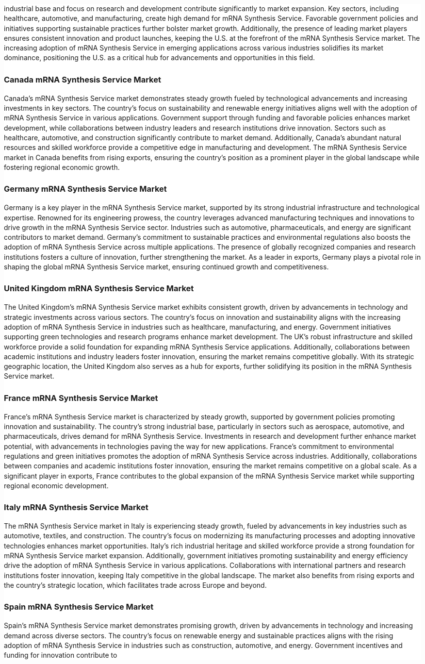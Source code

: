 industrial base and focus on research and development contribute significantly to market expansion. Key sectors, including healthcare, automotive, and manufacturing, create high demand for mRNA Synthesis Service. Favorable government policies and initiatives supporting sustainable practices further bolster market growth. Additionally, the presence of leading market players ensures consistent innovation and product launches, keeping the U.S. at the forefront of the mRNA Synthesis Service market. The increasing adoption of mRNA Synthesis Service in emerging applications across various industries solidifies its market dominance, positioning the U.S. as a critical hub for advancements and opportunities in this field.</p><h3>Canada mRNA Synthesis Service Market</h3><p>Canada&rsquo;s mRNA Synthesis Service market demonstrates steady growth fueled by technological advancements and increasing investments in key sectors. The country&rsquo;s focus on sustainability and renewable energy initiatives aligns well with the adoption of mRNA Synthesis Service in various applications. Government support through funding and favorable policies enhances market development, while collaborations between industry leaders and research institutions drive innovation. Sectors such as healthcare, automotive, and construction significantly contribute to market demand. Additionally, Canada&rsquo;s abundant natural resources and skilled workforce provide a competitive edge in manufacturing and development. The mRNA Synthesis Service market in Canada benefits from rising exports, ensuring the country&rsquo;s position as a prominent player in the global landscape while fostering regional economic growth.</p><h3>Germany mRNA Synthesis Service Market</h3><p>Germany is a key player in the mRNA Synthesis Service market, supported by its strong industrial infrastructure and technological expertise. Renowned for its engineering prowess, the country leverages advanced manufacturing techniques and innovations to drive growth in the mRNA Synthesis Service sector. Industries such as automotive, pharmaceuticals, and energy are significant contributors to market demand. Germany&rsquo;s commitment to sustainable practices and environmental regulations also boosts the adoption of mRNA Synthesis Service across multiple applications. The presence of globally recognized companies and research institutions fosters a culture of innovation, further strengthening the market. As a leader in exports, Germany plays a pivotal role in shaping the global mRNA Synthesis Service market, ensuring continued growth and competitiveness.</p><h3>United Kingdom mRNA Synthesis Service Market</h3><p>The United Kingdom&rsquo;s mRNA Synthesis Service market exhibits consistent growth, driven by advancements in technology and strategic investments across various sectors. The country&rsquo;s focus on innovation and sustainability aligns with the increasing adoption of mRNA Synthesis Service in industries such as healthcare, manufacturing, and energy. Government initiatives supporting green technologies and research programs enhance market development. The UK&rsquo;s robust infrastructure and skilled workforce provide a solid foundation for expanding mRNA Synthesis Service applications. Additionally, collaborations between academic institutions and industry leaders foster innovation, ensuring the market remains competitive globally. With its strategic geographic location, the United Kingdom also serves as a hub for exports, further solidifying its position in the mRNA Synthesis Service market.</p><h3>France mRNA Synthesis Service Market</h3><p>France&rsquo;s mRNA Synthesis Service market is characterized by steady growth, supported by government policies promoting innovation and sustainability. The country&rsquo;s strong industrial base, particularly in sectors such as aerospace, automotive, and pharmaceuticals, drives demand for mRNA Synthesis Service. Investments in research and development further enhance market potential, with advancements in technologies paving the way for new applications. France&rsquo;s commitment to environmental regulations and green initiatives promotes the adoption of mRNA Synthesis Service across industries. Additionally, collaborations between companies and academic institutions foster innovation, ensuring the market remains competitive on a global scale. As a significant player in exports, France contributes to the global expansion of the mRNA Synthesis Service market while supporting regional economic development.</p><h3>Italy mRNA Synthesis Service Market</h3><p>The mRNA Synthesis Service market in Italy is experiencing steady growth, fueled by advancements in key industries such as automotive, textiles, and construction. The country&rsquo;s focus on modernizing its manufacturing processes and adopting innovative technologies enhances market opportunities. Italy&rsquo;s rich industrial heritage and skilled workforce provide a strong foundation for mRNA Synthesis Service market expansion. Additionally, government initiatives promoting sustainability and energy efficiency drive the adoption of mRNA Synthesis Service in various applications. Collaborations with international partners and research institutions foster innovation, keeping Italy competitive in the global landscape. The market also benefits from rising exports and the country&rsquo;s strategic location, which facilitates trade across Europe and beyond.</p><h3>Spain mRNA Synthesis Service Market</h3><p>Spain&rsquo;s mRNA Synthesis Service market demonstrates promising growth, driven by advancements in technology and increasing demand across diverse sectors. The country&rsquo;s focus on renewable energy and sustainable practices aligns with the rising adoption of mRNA Synthesis Service in industries such as construction, automotive, and energy. Government incentives and funding for innovation contribute to